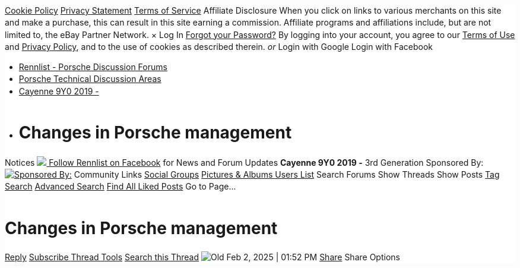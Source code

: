 [Cookie Policy](https://rennlist.com/forums/cayenne-9y0-2019/<https:/www.internetbrands.com/privacy/cookie-policy.html>)
[Privacy Statement](https://rennlist.com/forums/cayenne-9y0-2019/<https:/www.internetbrands.com/privacy/privacy-main.html>)
[Terms of Service](https://rennlist.com/forums/cayenne-9y0-2019/<https:/www.internetbrands.com/ibterms/>)
Affiliate Disclosure
When you click on links to various merchants on this site and make a purchase, this can result in this site earning a commission. Affiliate programs and affiliations include, but are not limited to, the eBay Partner Network.  ×
Log In
[Forgot your Password?](https://rennlist.com/forums/cayenne-9y0-2019/<https:/rennlist.com/forums/login.php?do=lostpw>)
By logging into your account, you agree to our [Terms of Use](https://rennlist.com/forums/cayenne-9y0-2019/<https:/www.internetbrands.com/ibterms/>) and [Privacy Policy](https://rennlist.com/forums/cayenne-9y0-2019/<https:/www.internetbrands.com/privacy/privacy-main.html>), and to the use of cookies as described therein. 
_or_
Login with Google Login with Facebook
  * [](https://rennlist.com/forums/cayenne-9y0-2019/<https:/rennlist.com/forums/>) [Rennlist - Porsche Discussion Forums](https://rennlist.com/forums/cayenne-9y0-2019/<https:/rennlist.com/forums/>)
  * [Porsche Technical Discussion Areas](https://rennlist.com/forums/cayenne-9y0-2019/<https:/rennlist.com/forums/porsche-technical-discussion-areas-49/>)
  * [Cayenne 9Y0 2019 -](https://rennlist.com/forums/cayenne-9y0-2019/<https:/rennlist.com/forums/cayenne-9y0-2019-247/>)
  * # Changes in Porsche management


Notices
[![](https://cimg9.ibsrv.net/gimg/rennlist.com-vbulletin/16x16/80-thumb_up_facebook_emoticon_like_symbol_2bccf722335dbc535394db3cce7443790540b2cc.png) Follow Rennlist on Facebook](https://rennlist.com/forums/cayenne-9y0-2019/<https:/www.facebook.com/Rennlist/>) for News and Forum Updates 
**Cayenne 9Y0 2019 -** 3rd Generation
Sponsored By:
[![Sponsored By: ](https://staticssl.ibsrv.net/sidetiles2/small%20logo%20graphic.jpg)](https://rennlist.com/forums/cayenne-9y0-2019/<https:/loadus.exelator.com/load/?p=258&g=244&clk=1&crid=isringhausen&stid=rennlist&j=r&ru=http%3A%2F%2Fwww.isringhausen.com%2FPorsche%2F> "Sponsored By: ")
Community Links
[Social Groups](https://rennlist.com/forums/cayenne-9y0-2019/<https:/rennlist.com/forums/groups/>)
[Pictures & Albums ](https://rennlist.com/forums/cayenne-9y0-2019/<https:/rennlist.com/forums/members/albums.html>)
[Users List](https://rennlist.com/forums/cayenne-9y0-2019/<https:/rennlist.com/forums/members/list/>)
Search Forums
Show Threads Show Posts
[Tag Search](https://rennlist.com/forums/cayenne-9y0-2019/<https:/rennlist.com/forums/tags/>)
[Advanced Search](https://rennlist.com/forums/cayenne-9y0-2019/<https:/rennlist.com/forums/search.php>)
[Find All Liked Posts](https://rennlist.com/forums/cayenne-9y0-2019/<https:/rennlist.com/forums/post_thanks.php?do=findallthanks>)
Go to Page...
#  Changes in Porsche management
[ Reply](https://rennlist.com/forums/cayenne-9y0-2019/<https:/rennlist.com/forums/newreply.php?do=newreply&noquote=1&p=19878092>) [Subscribe ](https://rennlist.com/forums/cayenne-9y0-2019/<https:/rennlist.com/forums/subscription.php?do=addsubscription&t=1457466>)
[Thread Tools](https://rennlist.com/forums/cayenne-9y0-2019/<https:/rennlist.com/forums/cayenne-9y0-2019/1457466-changes-in-porsche-management.html?nojs=1#goto_threadtools>)
[Search this Thread](https://rennlist.com/forums/cayenne-9y0-2019/<https:/rennlist.com/forums/cayenne-9y0-2019/1457466-changes-in-porsche-management.html?nojs=1#goto_threadsearch>)
![Old](https://rennlist.com/forums/images/statusicon/post_old.gif) Feb 2, 2025 | 01:52 PM 
[ Share](https://rennlist.com/forums/cayenne-9y0-2019/<javascript:void\(0\);>)
Share Options